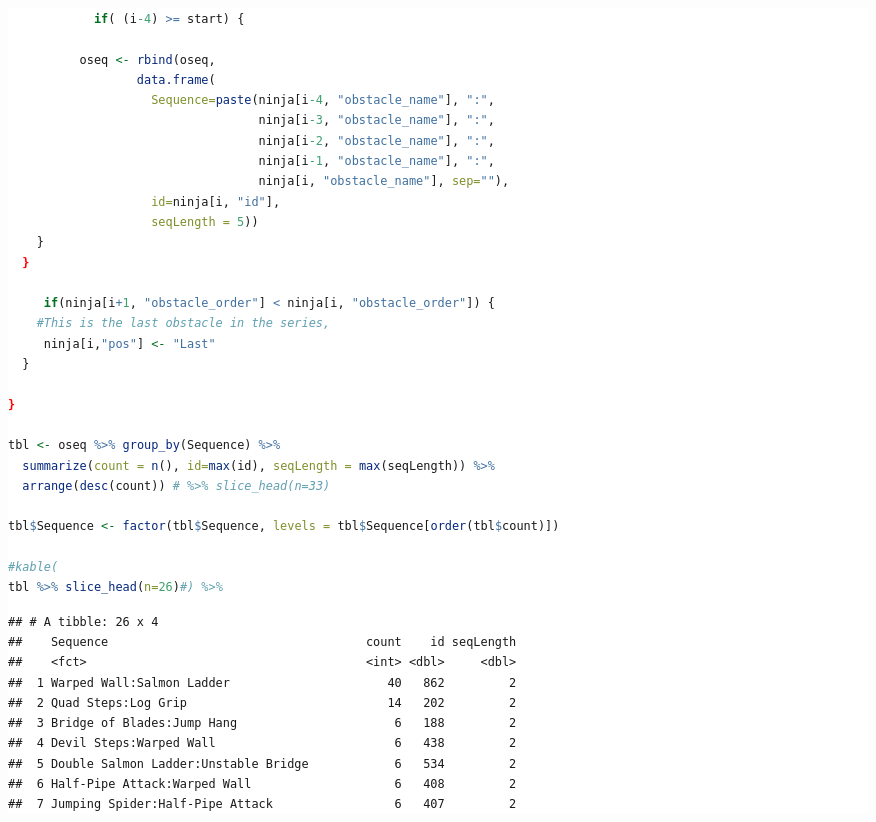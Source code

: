 ``` r
            if( (i-4) >= start) {

          oseq <- rbind(oseq, 
                  data.frame(
                    Sequence=paste(ninja[i-4, "obstacle_name"], ":",
                                   ninja[i-3, "obstacle_name"], ":",
                                   ninja[i-2, "obstacle_name"], ":",
                                   ninja[i-1, "obstacle_name"], ":",
                                   ninja[i, "obstacle_name"], sep=""), 
                    id=ninja[i, "id"], 
                    seqLength = 5))
    }
  }

     if(ninja[i+1, "obstacle_order"] < ninja[i, "obstacle_order"]) {
    #This is the last obstacle in the series, 
     ninja[i,"pos"] <- "Last"
  }
  
}  

tbl <- oseq %>% group_by(Sequence) %>%
  summarize(count = n(), id=max(id), seqLength = max(seqLength)) %>%
  arrange(desc(count)) # %>% slice_head(n=33)

tbl$Sequence <- factor(tbl$Sequence, levels = tbl$Sequence[order(tbl$count)])

#kable(
tbl %>% slice_head(n=26)#) %>%
```

    ## # A tibble: 26 x 4
    ##    Sequence                                    count    id seqLength
    ##    <fct>                                       <int> <dbl>     <dbl>
    ##  1 Warped Wall:Salmon Ladder                      40   862         2
    ##  2 Quad Steps:Log Grip                            14   202         2
    ##  3 Bridge of Blades:Jump Hang                      6   188         2
    ##  4 Devil Steps:Warped Wall                         6   438         2
    ##  5 Double Salmon Ladder:Unstable Bridge            6   534         2
    ##  6 Half-Pipe Attack:Warped Wall                    6   408         2
    ##  7 Jumping Spider:Half-Pipe Attack                 6   407         2